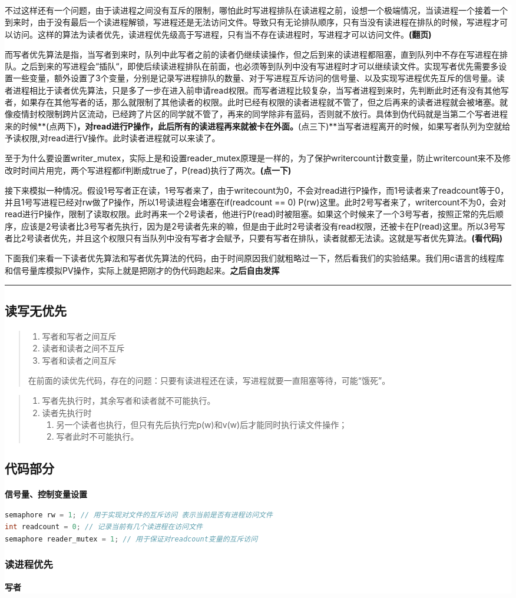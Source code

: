不过这样还有一个问题，由于读进程之间没有互斥的限制，哪怕此时写进程排队在读进程之前，设想一个极端情况，当读进程一个接着一个到来时，由于没有最后一个读进程解锁，写进程还是无法访问文件。导致只有无论排队顺序，只有当没有读进程在排队的时候，写进程才可以访问。这样的算法为读者优先，读进程优先级高于写进程，只有当不存在读进程时，写进程才可以访问文件。**(翻页)**

而写者优先算法是指，当写者到来时，队列中此写者之前的读者仍继续读操作，但之后到来的读进程都阻塞，直到队列中不存在写进程在排队。之后到来的写进程会“插队“，即使后续读进程排队在前面，也必须等到队列中没有写进程时才可以继续读文件。实现写者优先需要多设置一些变量，额外设置了3个变量，分别是记录写进程排队的数量、对于写进程互斥访问的信号量、以及实现写进程优先互斥的信号量。读者进程相比于读者优先算法，只是多了一步在进入前申请read权限。而写者进程比较复杂，当写者进程到来时，先判断此时还有没有其他写者，如果存在其他写者的话，那么就限制了其他读者的权限。此时已经有权限的读者进程就不管了，但之后再来的读者进程就会被堵塞。就像疫情封校限制跨片区流动，已经跨了片区的同学就不管了，再来的同学除非有蓝码，否则就不放行。具体到伪代码就是当第二个写者进程来的时候**(点两下)**，对read进行P操作，此后所有的读进程再来就被卡在外面。**(点三下)**当写者进程离开的时候，如果写者队列为空就给予读权限,对read进行V操作。此时读者进程就可以来读了。

至于为什么要设置writer_mutex，实际上是和设置reader_mutex原理是一样的，为了保护writercount计数变量，防止writercount来不及修改时时间片用完，两个写进程都if判断成true了，P(read)执行了两次。**(点一下)**

接下来模拟一种情况。假设1号写者正在读，1号写者来了，由于writecount为0，不会对read进行P操作，而1号读者来了readcount等于0，并且1号写进程已经对rw做了P操作，所以1号读进程会堵塞在if(readcount == 0) P(rw)这里。此时2号写者来了，writercount不为0，会对read进行P操作，限制了读取权限。此时再来一个2号读者，他进行P(read)时被阻塞。如果这个时候来了一个3号写者，按照正常的先后顺序，应该是2号读者比3号写者先执行，因为是2号读者先来的嘛，但是由于此时2号读者没有read权限，还被卡在P(read)这里。所以3号写者比2号读者优先，并且这个权限只有当队列中没有写者才会赋予，只要有写者在排队，读者就都无法读。这就是写者优先算法。**(看代码)**

下面我们来看一下读者优先算法和写者优先算法的代码，由于时间原因我们就粗略过一下，然后看我们的实验结果。我们用c语言的线程库和信号量库模拟PV操作，实际上就是把刚才的伪代码跑起来。**之后自由发挥**

------



## 读写无优先

> 1. 写者和写者之间互斥
> 2. 读者和读者之间不互斥
> 3. 写者和读者之间互斥
>
> 在前面的读优先代码，存在的问题：只要有读进程还在读，写进程就要一直阻塞等待，可能“饿死”。


> 1. 写者先执行时，其余写者和读者就不可能执行。
> 2. 读者先执行时
>    1. 另一个读者也执行，但只有先后执行完p(w)和v(w)后才能同时执行读文件操作；
>    2. 写者此时不可能执行。








## 代码部分

**信号量、控制变量设置**

```cpp
semaphore rw = 1; // 用于实现对文件的互斥访问 表示当前是否有进程访问文件
int readcount = 0; // 记录当前有几个读进程在访问文件
semaphore reader_mutex = 1; // 用于保证对readcount变量的互斥访问
```



### 读进程优先

**写者**

